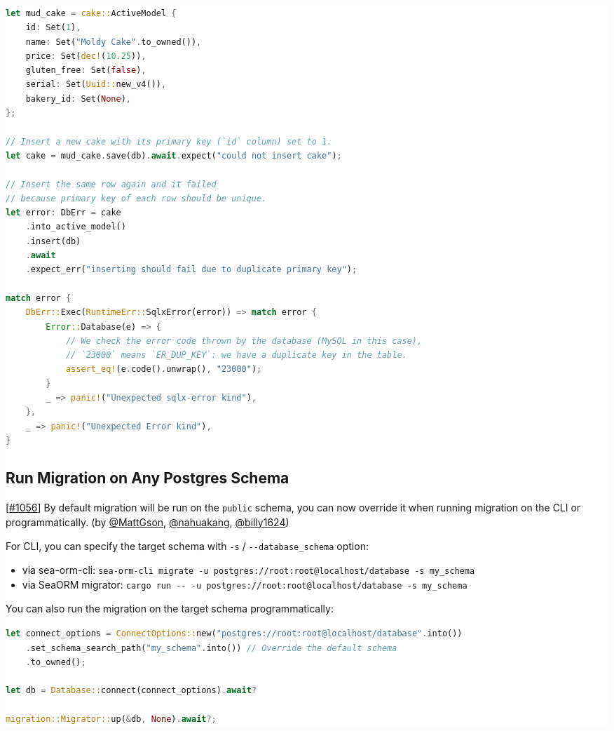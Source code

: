 ```rust
let mud_cake = cake::ActiveModel {
    id: Set(1),
    name: Set("Moldy Cake".to_owned()),
    price: Set(dec!(10.25)),
    gluten_free: Set(false),
    serial: Set(Uuid::new_v4()),
    bakery_id: Set(None),
};

// Insert a new cake with its primary key (`id` column) set to 1.
let cake = mud_cake.save(db).await.expect("could not insert cake");

// Insert the same row again and it failed
// because primary key of each row should be unique.
let error: DbErr = cake
    .into_active_model()
    .insert(db)
    .await
    .expect_err("inserting should fail due to duplicate primary key");

match error {
    DbErr::Exec(RuntimeErr::SqlxError(error)) => match error {
        Error::Database(e) => {
            // We check the error code thrown by the database (MySQL in this case),
            // `23000` means `ER_DUP_KEY`: we have a duplicate key in the table.
            assert_eq!(e.code().unwrap(), "23000");
        }
        _ => panic!("Unexpected sqlx-error kind"),
    },
    _ => panic!("Unexpected Error kind"),
}
```

## Run Migration on Any Postgres Schema

[[#1056](https://github.com/SeaQL/sea-orm/pull/1056)] By default migration will be run on the `public` schema, you can now override it when running migration on the CLI or programmatically. (by [@MattGson](https://github.com/MattGson), [@nahuakang](https://github.com/nahuakang), [@billy1624](https://github.com/billy1624))

For CLI, you can specify the target schema with `-s` / `--database_schema` option:
* via sea-orm-cli: `sea-orm-cli migrate -u postgres://root:root@localhost/database -s my_schema`
* via SeaORM migrator: `cargo run -- -u postgres://root:root@localhost/database -s my_schema`

You can also run the migration on the target schema programmatically:

```rust
let connect_options = ConnectOptions::new("postgres://root:root@localhost/database".into())
    .set_schema_search_path("my_schema".into()) // Override the default schema
    .to_owned();

let db = Database::connect(connect_options).await?

migration::Migrator::up(&db, None).await?;
```
